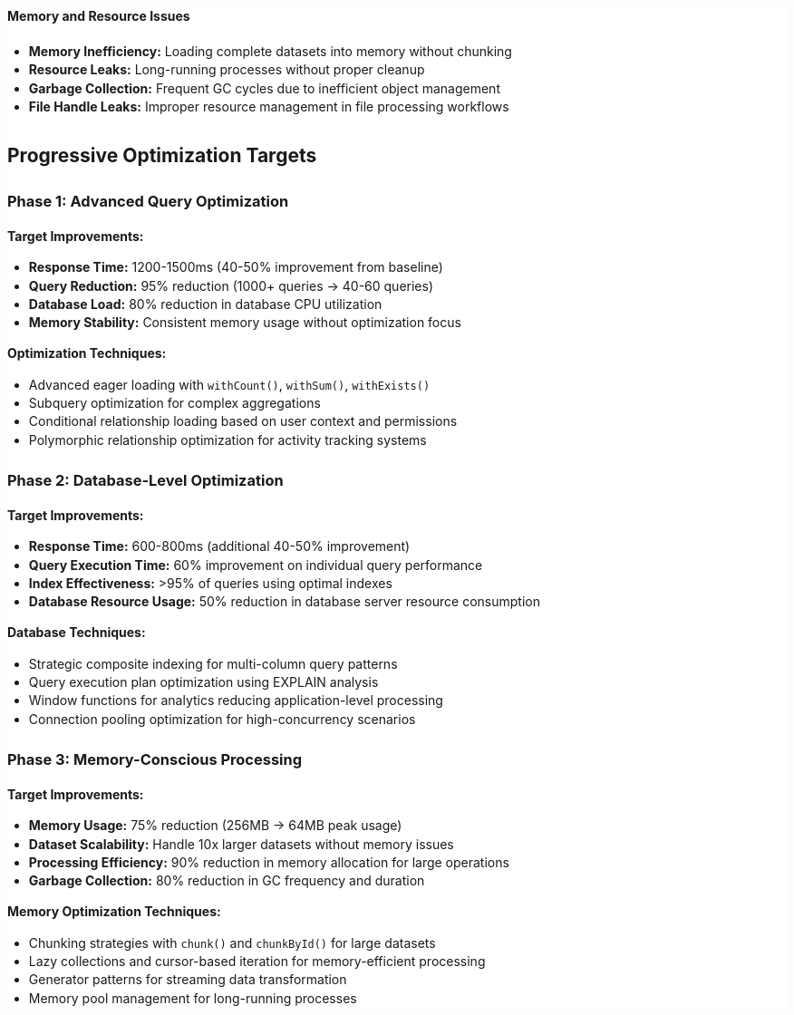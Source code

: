 #### Memory and Resource Issues

- **Memory Inefficiency:** Loading complete datasets into memory without chunking
- **Resource Leaks:** Long-running processes without proper cleanup
- **Garbage Collection:** Frequent GC cycles due to inefficient object management
- **File Handle Leaks:** Improper resource management in file processing workflows

## Progressive Optimization Targets

### Phase 1: Advanced Query Optimization

**Target Improvements:**

- **Response Time:** 1200-1500ms (40-50% improvement from baseline)
- **Query Reduction:** 95% reduction (1000+ queries → 40-60 queries)
- **Database Load:** 80% reduction in database CPU utilization
- **Memory Stability:** Consistent memory usage without optimization focus

**Optimization Techniques:**

- Advanced eager loading with `withCount()`, `withSum()`, `withExists()`
- Subquery optimization for complex aggregations
- Conditional relationship loading based on user context and permissions
- Polymorphic relationship optimization for activity tracking systems

### Phase 2: Database-Level Optimization

**Target Improvements:**

- **Response Time:** 600-800ms (additional 40-50% improvement)
- **Query Execution Time:** 60% improvement on individual query performance
- **Index Effectiveness:** >95% of queries using optimal indexes
- **Database Resource Usage:** 50% reduction in database server resource consumption

**Database Techniques:**

- Strategic composite indexing for multi-column query patterns
- Query execution plan optimization using EXPLAIN analysis
- Window functions for analytics reducing application-level processing
- Connection pooling optimization for high-concurrency scenarios

### Phase 3: Memory-Conscious Processing

**Target Improvements:**

- **Memory Usage:** 75% reduction (256MB → 64MB peak usage)
- **Dataset Scalability:** Handle 10x larger datasets without memory issues
- **Processing Efficiency:** 90% reduction in memory allocation for large operations
- **Garbage Collection:** 80% reduction in GC frequency and duration

**Memory Optimization Techniques:**

- Chunking strategies with `chunk()` and `chunkById()` for large datasets
- Lazy collections and cursor-based iteration for memory-efficient processing
- Generator patterns for streaming data transformation
- Memory pool management for long-running processes
